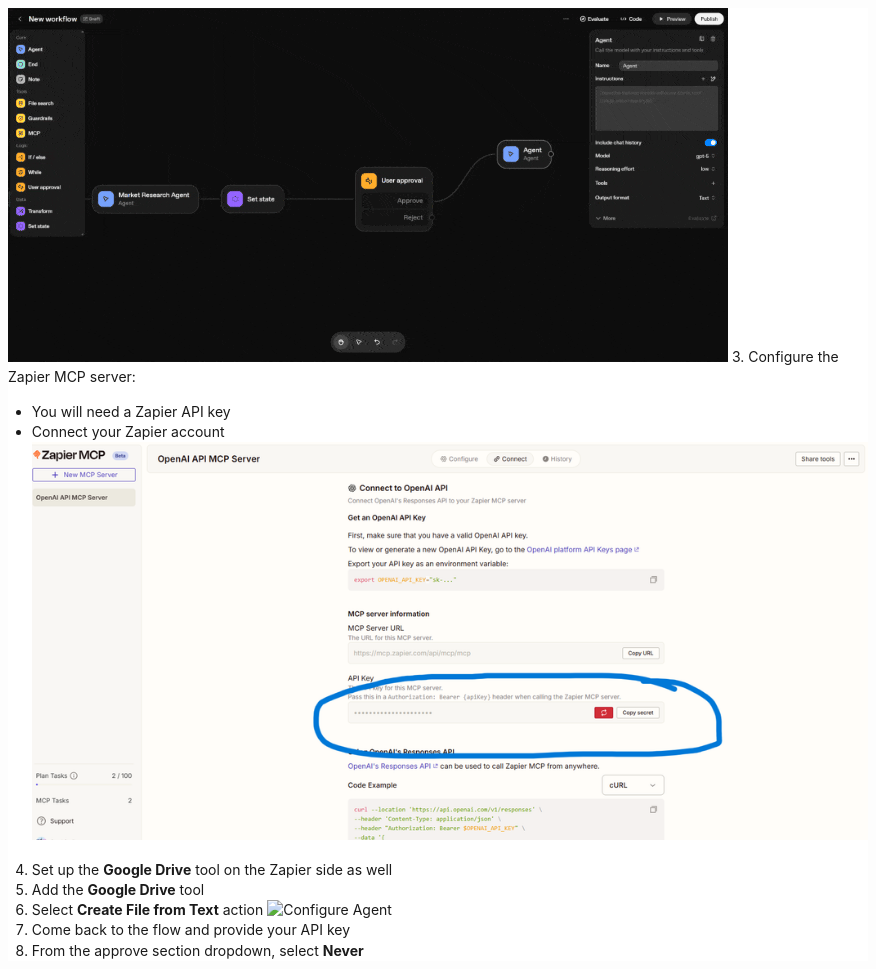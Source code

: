    ![Configure Agent](./images/img-4.gif)
3. Configure the Zapier MCP server:
   - You will need a Zapier API key
   - Connect your Zapier account
     ![Configure Agent](./images/img-7.png)
4. Set up the **Google Drive** tool on the Zapier side as well
5. Add the **Google Drive** tool
6. Select **Create File from Text** action
   ![Configure Agent](./images/img-6.gif)
7. Come back to the flow and provide your API key
8. From the approve section dropdown, select **Never**